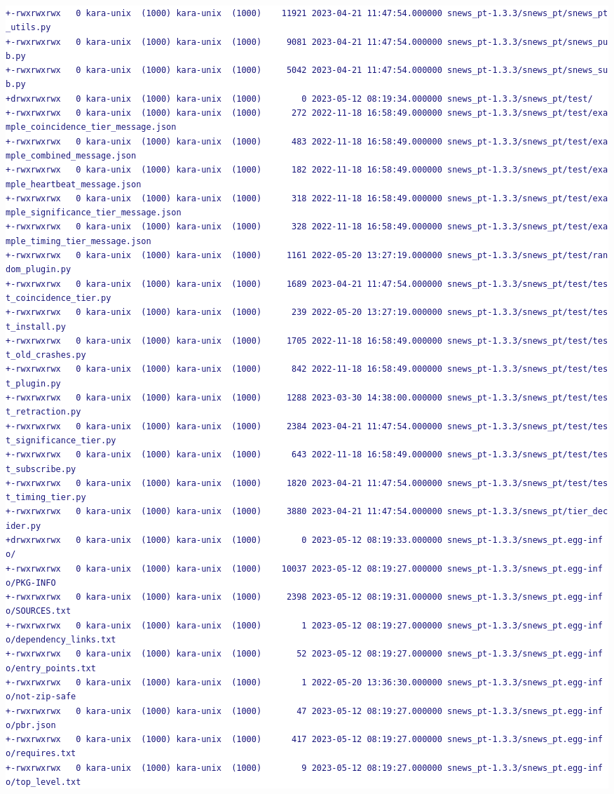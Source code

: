 ```diff
+-rwxrwxrwx   0 kara-unix  (1000) kara-unix  (1000)    11921 2023-04-21 11:47:54.000000 snews_pt-1.3.3/snews_pt/snews_pt_utils.py
+-rwxrwxrwx   0 kara-unix  (1000) kara-unix  (1000)     9081 2023-04-21 11:47:54.000000 snews_pt-1.3.3/snews_pt/snews_pub.py
+-rwxrwxrwx   0 kara-unix  (1000) kara-unix  (1000)     5042 2023-04-21 11:47:54.000000 snews_pt-1.3.3/snews_pt/snews_sub.py
+drwxrwxrwx   0 kara-unix  (1000) kara-unix  (1000)        0 2023-05-12 08:19:34.000000 snews_pt-1.3.3/snews_pt/test/
+-rwxrwxrwx   0 kara-unix  (1000) kara-unix  (1000)      272 2022-11-18 16:58:49.000000 snews_pt-1.3.3/snews_pt/test/example_coincidence_tier_message.json
+-rwxrwxrwx   0 kara-unix  (1000) kara-unix  (1000)      483 2022-11-18 16:58:49.000000 snews_pt-1.3.3/snews_pt/test/example_combined_message.json
+-rwxrwxrwx   0 kara-unix  (1000) kara-unix  (1000)      182 2022-11-18 16:58:49.000000 snews_pt-1.3.3/snews_pt/test/example_heartbeat_message.json
+-rwxrwxrwx   0 kara-unix  (1000) kara-unix  (1000)      318 2022-11-18 16:58:49.000000 snews_pt-1.3.3/snews_pt/test/example_significance_tier_message.json
+-rwxrwxrwx   0 kara-unix  (1000) kara-unix  (1000)      328 2022-11-18 16:58:49.000000 snews_pt-1.3.3/snews_pt/test/example_timing_tier_message.json
+-rwxrwxrwx   0 kara-unix  (1000) kara-unix  (1000)     1161 2022-05-20 13:27:19.000000 snews_pt-1.3.3/snews_pt/test/random_plugin.py
+-rwxrwxrwx   0 kara-unix  (1000) kara-unix  (1000)     1689 2023-04-21 11:47:54.000000 snews_pt-1.3.3/snews_pt/test/test_coincidence_tier.py
+-rwxrwxrwx   0 kara-unix  (1000) kara-unix  (1000)      239 2022-05-20 13:27:19.000000 snews_pt-1.3.3/snews_pt/test/test_install.py
+-rwxrwxrwx   0 kara-unix  (1000) kara-unix  (1000)     1705 2022-11-18 16:58:49.000000 snews_pt-1.3.3/snews_pt/test/test_old_crashes.py
+-rwxrwxrwx   0 kara-unix  (1000) kara-unix  (1000)      842 2022-11-18 16:58:49.000000 snews_pt-1.3.3/snews_pt/test/test_plugin.py
+-rwxrwxrwx   0 kara-unix  (1000) kara-unix  (1000)     1288 2023-03-30 14:38:00.000000 snews_pt-1.3.3/snews_pt/test/test_retraction.py
+-rwxrwxrwx   0 kara-unix  (1000) kara-unix  (1000)     2384 2023-04-21 11:47:54.000000 snews_pt-1.3.3/snews_pt/test/test_significance_tier.py
+-rwxrwxrwx   0 kara-unix  (1000) kara-unix  (1000)      643 2022-11-18 16:58:49.000000 snews_pt-1.3.3/snews_pt/test/test_subscribe.py
+-rwxrwxrwx   0 kara-unix  (1000) kara-unix  (1000)     1820 2023-04-21 11:47:54.000000 snews_pt-1.3.3/snews_pt/test/test_timing_tier.py
+-rwxrwxrwx   0 kara-unix  (1000) kara-unix  (1000)     3880 2023-04-21 11:47:54.000000 snews_pt-1.3.3/snews_pt/tier_decider.py
+drwxrwxrwx   0 kara-unix  (1000) kara-unix  (1000)        0 2023-05-12 08:19:33.000000 snews_pt-1.3.3/snews_pt.egg-info/
+-rwxrwxrwx   0 kara-unix  (1000) kara-unix  (1000)    10037 2023-05-12 08:19:27.000000 snews_pt-1.3.3/snews_pt.egg-info/PKG-INFO
+-rwxrwxrwx   0 kara-unix  (1000) kara-unix  (1000)     2398 2023-05-12 08:19:31.000000 snews_pt-1.3.3/snews_pt.egg-info/SOURCES.txt
+-rwxrwxrwx   0 kara-unix  (1000) kara-unix  (1000)        1 2023-05-12 08:19:27.000000 snews_pt-1.3.3/snews_pt.egg-info/dependency_links.txt
+-rwxrwxrwx   0 kara-unix  (1000) kara-unix  (1000)       52 2023-05-12 08:19:27.000000 snews_pt-1.3.3/snews_pt.egg-info/entry_points.txt
+-rwxrwxrwx   0 kara-unix  (1000) kara-unix  (1000)        1 2022-05-20 13:36:30.000000 snews_pt-1.3.3/snews_pt.egg-info/not-zip-safe
+-rwxrwxrwx   0 kara-unix  (1000) kara-unix  (1000)       47 2023-05-12 08:19:27.000000 snews_pt-1.3.3/snews_pt.egg-info/pbr.json
+-rwxrwxrwx   0 kara-unix  (1000) kara-unix  (1000)      417 2023-05-12 08:19:27.000000 snews_pt-1.3.3/snews_pt.egg-info/requires.txt
+-rwxrwxrwx   0 kara-unix  (1000) kara-unix  (1000)        9 2023-05-12 08:19:27.000000 snews_pt-1.3.3/snews_pt.egg-info/top_level.txt
```
